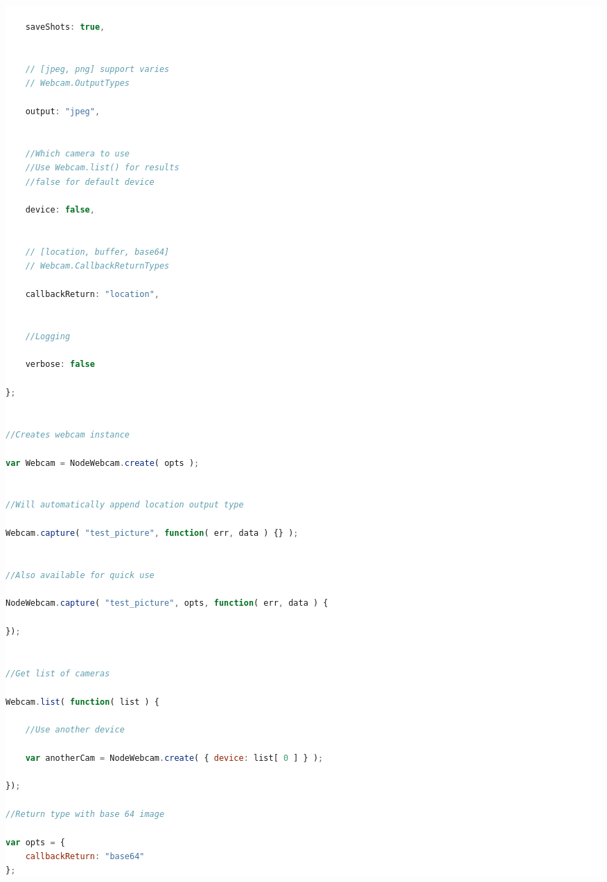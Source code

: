 ``` javascript

    saveShots: true,


    // [jpeg, png] support varies
    // Webcam.OutputTypes

    output: "jpeg",


    //Which camera to use
    //Use Webcam.list() for results
    //false for default device

    device: false,


    // [location, buffer, base64]
    // Webcam.CallbackReturnTypes

    callbackReturn: "location",


    //Logging

    verbose: false

};


//Creates webcam instance

var Webcam = NodeWebcam.create( opts );


//Will automatically append location output type

Webcam.capture( "test_picture", function( err, data ) {} );


//Also available for quick use

NodeWebcam.capture( "test_picture", opts, function( err, data ) {

});


//Get list of cameras

Webcam.list( function( list ) {

    //Use another device

    var anotherCam = NodeWebcam.create( { device: list[ 0 ] } );

});

//Return type with base 64 image

var opts = {
    callbackReturn: "base64"
};

```
